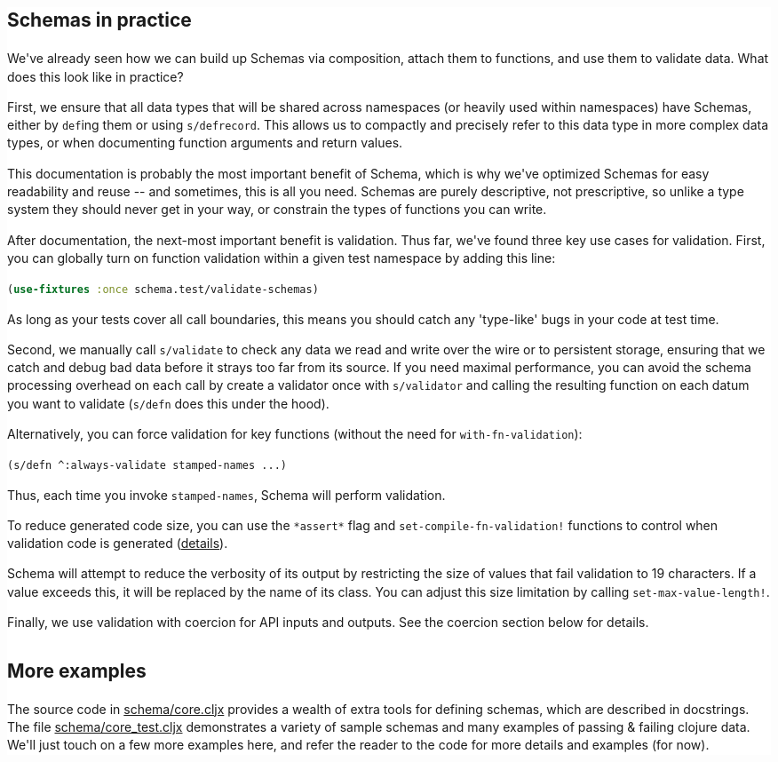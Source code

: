## Schemas in practice

We've already seen how we can build up Schemas via composition, attach them to functions, and use them to validate data. What does this look like in practice?

First, we ensure that all data types that will be shared across namespaces (or heavily used within namespaces) have Schemas, either by `def`ing them or using `s/defrecord`.  This allows us to compactly and precisely refer to this data type in more complex data types, or when documenting function arguments and return values.

This documentation is probably the most important benefit of Schema, which is why we've optimized Schemas for easy readability and reuse -- and sometimes, this is all you need. Schemas are purely descriptive, not prescriptive, so unlike a type system they should never get in your way, or constrain the types of functions you can write.

After documentation, the next-most important benefit is validation.  Thus far, we've found three key use cases for validation.  First, you can globally turn on function validation within a given test namespace by adding this line:

```clojure
(use-fixtures :once schema.test/validate-schemas)
```

As long as your tests cover all call boundaries, this means you should catch any 'type-like' bugs in your code at test time.

Second, we manually call `s/validate` to check any data we read and write over the wire or to persistent storage, ensuring that we catch and debug bad data before it strays too far from its source.  If you need maximal performance, you can avoid the schema processing overhead on each call by create a validator once with `s/validator` and calling the resulting function on each datum you want to validate (`s/defn` does this under the hood).

Alternatively, you can force validation for key functions (without the need for `with-fn-validation`):

```
(s/defn ^:always-validate stamped-names ...)
```

Thus, each time you invoke `stamped-names`, Schema will perform validation.

To reduce generated code size, you can use the `*assert*` flag and `set-compile-fn-validation!` functions to control when validation code is generated ([details](https://github.com/Prismatic/schema/blob/master/src/clj/schema/macros.clj#L181)).

Schema will attempt to reduce the verbosity of its output by restricting the size of values that fail validation to 19 characters.  If a value exceeds this, it will be replaced by the name of its class.  You can adjust this size limitation by calling `set-max-value-length!`.

Finally, we use validation with coercion for API inputs and outputs.  See the coercion section below for details.

## More examples

The source code in [schema/core.cljx](https://github.com/Prismatic/schema/blob/master/src/cljx/schema/core.cljx) provides a wealth of extra tools for defining schemas, which are described in docstrings. The file [schema/core_test.cljx](https://github.com/Prismatic/schema/blob/master/test/cljx/schema/core_test.cljx) demonstrates a variety of sample schemas and many examples of passing & failing clojure data.  We'll just touch on a few more examples here, and refer the reader to the code for more details and examples (for now).
